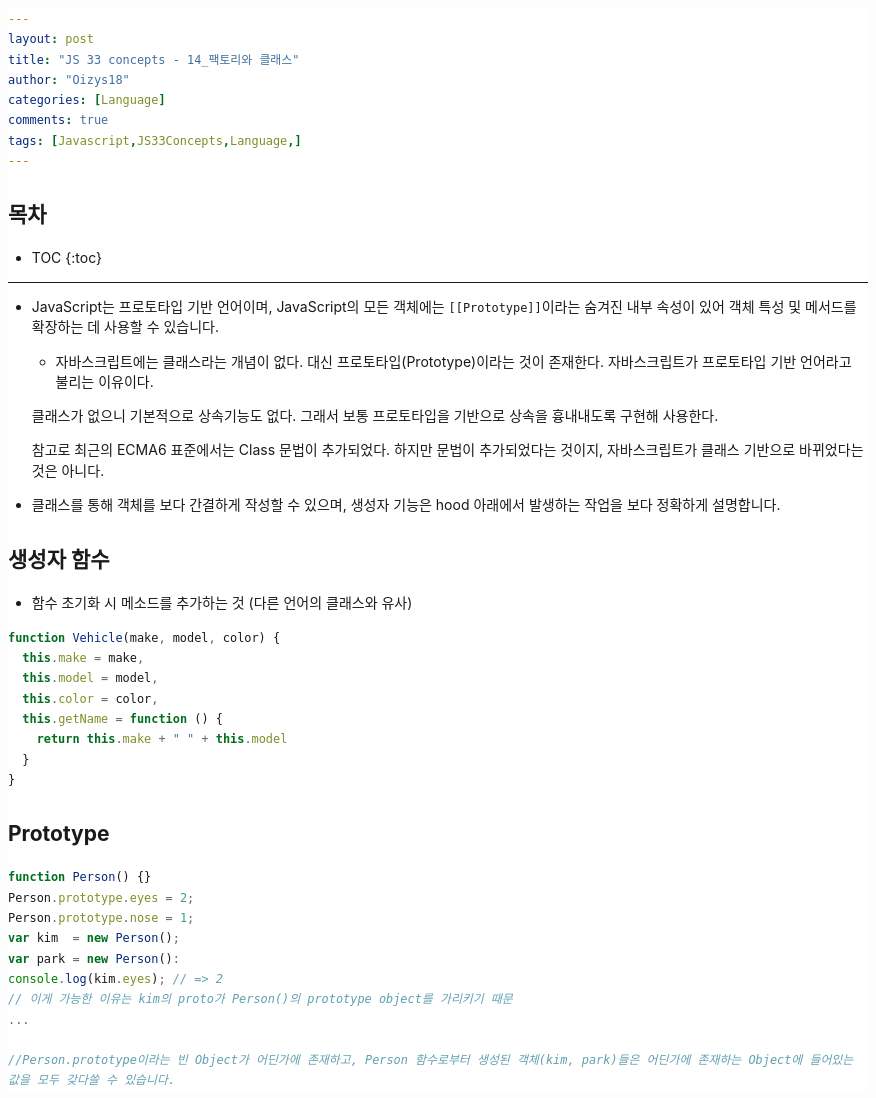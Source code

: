 ```yaml
---
layout: post
title: "JS 33 concepts - 14_팩토리와 클래스"
author: "Oizys18"
categories: [Language]
comments: true
tags: [Javascript,JS33Concepts,Language,]
---
```

## 목차
* TOC
{:toc}
* * *
- JavaScript는 프로토타입 기반 언어이며, JavaScript의 모든 객체에는 `[[Prototype]]`이라는 숨겨진 내부 속성이 있어 객체 특성 및 메서드를 확장하는 데 사용할 수 있습니다.

  -  자바스크립트에는 클래스라는 개념이 없다. 대신 프로토타입(Prototype)이라는 것이 존재한다. 자바스크립트가 프로토타입 기반 언어라고 불리는 이유이다.

    클래스가 없으니 기본적으로 상속기능도 없다. 그래서 보통 프로토타입을 기반으로 상속을 흉내내도록 구현해 사용한다.

    참고로 최근의 ECMA6 표준에서는 Class 문법이 추가되었다. 하지만 문법이 추가되었다는 것이지, 자바스크립트가 클래스 기반으로 바뀌었다는 것은 아니다.

- 클래스를 통해 객체를 보다 간결하게 작성할 수 있으며, 생성자 기능은 hood 아래에서 발생하는 작업을 보다 정확하게 설명합니다.

## 생성자 함수

- 함수 초기화 시 메소드를 추가하는 것 (다른 언어의 클래스와 유사)

```js
function Vehicle(make, model, color) {  
  this.make = make,  
  this.model = model,  
  this.color = color,  
  this.getName = function () {  
    return this.make + " " + this.model
  }
}
```



## Prototype

```javascript
function Person() {}
Person.prototype.eyes = 2;
Person.prototype.nose = 1;
var kim  = new Person();
var park = new Person():
console.log(kim.eyes); // => 2  
// 이게 가능한 이유는 kim의 proto가 Person()의 prototype object를 가리키기 때문
...

//Person.prototype이라는 빈 Object가 어딘가에 존재하고, Person 함수로부터 생성된 객체(kim, park)들은 어딘가에 존재하는 Object에 들어있는 값을 모두 갖다쓸 수 있습니다.
```
